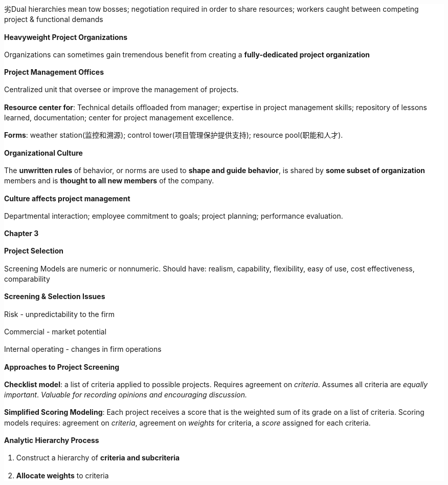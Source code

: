 劣Dual hierarchies mean tow bosses; negotiation required in order to share
resources; workers caught between competing project & functional demands

**Heavyweight Project Organizations**

Organizations can sometimes gain tremendous benefit from creating a
**fully-dedicated project organization**

**Project Management Offices**

Centralized unit that oversee or improve the management of projects.

**Resource center for**: Technical details offloaded from manager; expertise in
project management skills; repository of lessons learned, documentation; center
for project management excellence.

**Forms**: weather station(监控和溯源); control tower(项目管理保护提供支持);
resource pool(职能和人才).

**Organizational Culture**

The **unwritten rules** of behavior, or norms are used to **shape and guide
behavior**, is shared by **some subset of organization** members and is
**thought to all new members** of the company.

**Culture affects project management**

Departmental interaction; employee commitment to goals; project planning;
performance evaluation.

**Chapter 3**

**Project Selection**

Screening Models are numeric or nonnumeric. Should have: realism, capability,
flexibility, easy of use, cost effectiveness, comparability

**Screening & Selection Issues**

Risk - unpredictability to the firm

Commercial - market potential

Internal operating - changes in firm operations

**Approaches to Project Screening**

**Checklist model**: a list of criteria applied to possible projects. Requires
agreement on *criteria*. Assumes all criteria are *equally important*. *Valuable
for recording opinions and encouraging discussion.*

**Simplified Scoring Modeling**: Each project receives a score that is the
weighted sum of its grade on a list of criteria. Scoring models requires:
agreement on *criteria*, agreement on *weights* for criteria, a *score* assigned
for each criteria.

**Analytic Hierarchy Process**

1.  Construct a hierarchy of **criteria and subcriteria**

2.  **Allocate weights** to criteria
